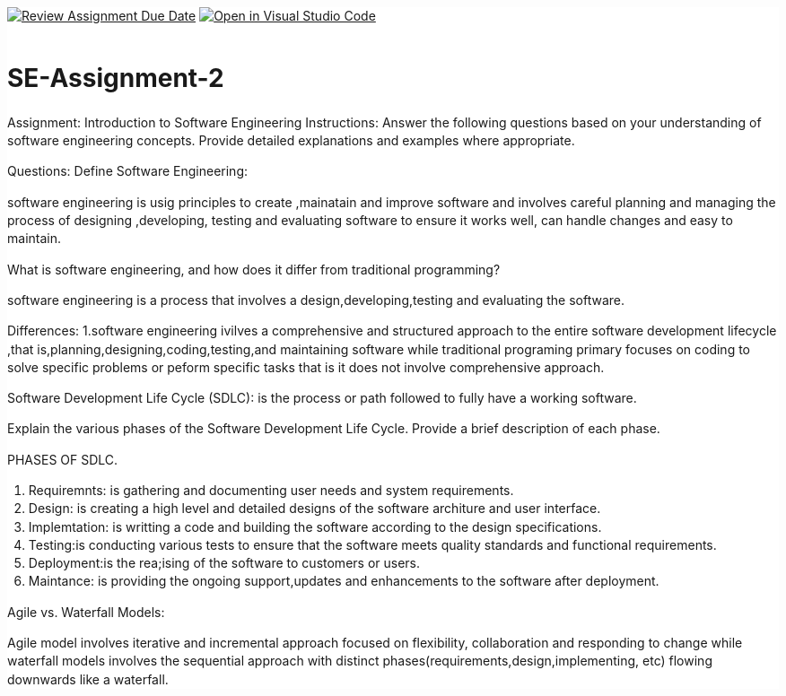 [![Review Assignment Due Date](https://classroom.github.com/assets/deadline-readme-button-24ddc0f5d75046c5622901739e7c5dd533143b0c8e959d652212380cedb1ea36.svg)](https://classroom.github.com/a/-ucQIGTc)
[![Open in Visual Studio Code](https://classroom.github.com/assets/open-in-vscode-718a45dd9cf7e7f842a935f5ebbe5719a5e09af4491e668f4dbf3b35d5cca122.svg)](https://classroom.github.com/online_ide?assignment_repo_id=15222471&assignment_repo_type=AssignmentRepo)
# SE-Assignment-2
Assignment: Introduction to Software Engineering
Instructions:
Answer the following questions based on your understanding of software engineering concepts. Provide detailed explanations and examples where appropriate.

Questions:
Define Software Engineering:

software engineering is usig principles to create ,mainatain and improve software and involves careful  planning  and managing the process of designing ,developing, testing and evaluating software to ensure it works well, can handle changes and easy to maintain.

What is software engineering, and how does it differ from traditional programming?

software engineering is a process that involves a design,developing,testing and  evaluating the software. 

Differences:
1.software engineering ivilves a comprehensive and structured approach to the entire software development lifecycle ,that is,planning,designing,coding,testing,and maintaining software while traditional programing primary focuses on coding to solve  specific problems or peform specific tasks that is it does not involve  comprehensive approach.

Software Development Life Cycle (SDLC): is the process or path followed to fully have a working software.

Explain the various phases of the Software Development Life Cycle. Provide a brief description of each phase.

PHASES OF SDLC.
1. Requiremnts: is gathering and documenting user needs and system requirements.
2. Design: is creating a high level and detailed designs of the software architure and user interface.
3. Implemtation: is writting a code  and building the software according to the design specifications.
4. Testing:is conducting various tests to ensure that the software meets quality standards and functional requirements.
5. Deployment:is the rea;ising of the software to customers or users.
6. Maintance: is providing the ongoing support,updates and enhancements to the software after deployment.

Agile vs. Waterfall Models: 

Agile model involves iterative and incremental approach focused on flexibility, collaboration and responding to change while waterfall models involves the sequential approach  with distinct phases(requirements,design,implementing, etc) flowing downwards like a waterfall.
